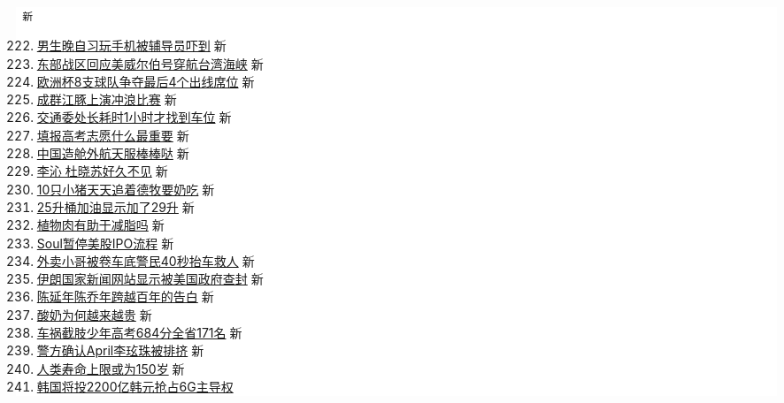      新
222. [男生晚自习玩手机被辅导员吓到](https://s.weibo.com//weibo?q=%23%E7%94%B7%E7%94%9F%E6%99%9A%E8%87%AA%E4%B9%A0%E7%8E%A9%E6%89%8B%E6%9C%BA%E8%A2%AB%E8%BE%85%E5%AF%BC%E5%91%98%E5%90%93%E5%88%B0%23&Refer=top)
     新
223. [东部战区回应美威尔伯号穿航台湾海峡](https://s.weibo.com//weibo?q=%E4%B8%9C%E9%83%A8%E6%88%98%E5%8C%BA%E5%9B%9E%E5%BA%94%E7%BE%8E%E5%A8%81%E5%B0%94%E4%BC%AF%E5%8F%B7%E7%A9%BF%E8%88%AA%E5%8F%B0%E6%B9%BE%E6%B5%B7%E5%B3%A1&Refer=top)
     新
224. [欧洲杯8支球队争夺最后4个出线席位](https://s.weibo.com//weibo?q=%23%E6%AC%A7%E6%B4%B2%E6%9D%AF8%E6%94%AF%E7%90%83%E9%98%9F%E4%BA%89%E5%A4%BA%E6%9C%80%E5%90%8E4%E4%B8%AA%E5%87%BA%E7%BA%BF%E5%B8%AD%E4%BD%8D%23&Refer=top)
     新
225. [成群江豚上演冲浪比赛](https://s.weibo.com//weibo?q=%23%E6%88%90%E7%BE%A4%E6%B1%9F%E8%B1%9A%E4%B8%8A%E6%BC%94%E5%86%B2%E6%B5%AA%E6%AF%94%E8%B5%9B%23&Refer=top)
     新
226. [交通委处长耗时1小时才找到车位](https://s.weibo.com//weibo?q=%23%E4%BA%A4%E9%80%9A%E5%A7%94%E5%A4%84%E9%95%BF%E8%80%97%E6%97%B61%E5%B0%8F%E6%97%B6%E6%89%8D%E6%89%BE%E5%88%B0%E8%BD%A6%E4%BD%8D%23&Refer=top)
     新
227. [填报高考志愿什么最重要](https://s.weibo.com//weibo?q=%E5%A1%AB%E6%8A%A5%E9%AB%98%E8%80%83%E5%BF%97%E6%84%BF%E4%BB%80%E4%B9%88%E6%9C%80%E9%87%8D%E8%A6%81&Refer=top)
     新
228. [中国造舱外航天服棒棒哒](https://s.weibo.com//weibo?q=%23%E4%B8%AD%E5%9B%BD%E9%80%A0%E8%88%B1%E5%A4%96%E8%88%AA%E5%A4%A9%E6%9C%8D%E6%A3%92%E6%A3%92%E5%93%92%23&Refer=top)
     新
229. [李沁 杜晓苏好久不见](https://s.weibo.com//weibo?q=%E6%9D%8E%E6%B2%81%20%E6%9D%9C%E6%99%93%E8%8B%8F%E5%A5%BD%E4%B9%85%E4%B8%8D%E8%A7%81&Refer=top)
     新
230. [10只小猪天天追着德牧要奶吃](https://s.weibo.com//weibo?q=%2310%E5%8F%AA%E5%B0%8F%E7%8C%AA%E5%A4%A9%E5%A4%A9%E8%BF%BD%E7%9D%80%E5%BE%B7%E7%89%A7%E8%A6%81%E5%A5%B6%E5%90%83%23&Refer=top)
     新
231. [25升桶加油显示加了29升](https://s.weibo.com//weibo?q=%2325%E5%8D%87%E6%A1%B6%E5%8A%A0%E6%B2%B9%E6%98%BE%E7%A4%BA%E5%8A%A0%E4%BA%8629%E5%8D%87%23&Refer=top)
     新
232. [植物肉有助于减脂吗](https://s.weibo.com//weibo?q=%23%E6%A4%8D%E7%89%A9%E8%82%89%E6%9C%89%E5%8A%A9%E4%BA%8E%E5%87%8F%E8%84%82%E5%90%97%23&Refer=top)
     新
233. [Soul暂停美股IPO流程](https://s.weibo.com//weibo?q=%23Soul%E6%9A%82%E5%81%9C%E7%BE%8E%E8%82%A1IPO%E6%B5%81%E7%A8%8B%23&Refer=top)
     新
234. [外卖小哥被卷车底警民40秒抬车救人](https://s.weibo.com//weibo?q=%23%E5%A4%96%E5%8D%96%E5%B0%8F%E5%93%A5%E8%A2%AB%E5%8D%B7%E8%BD%A6%E5%BA%95%E8%AD%A6%E6%B0%9140%E7%A7%92%E6%8A%AC%E8%BD%A6%E6%95%91%E4%BA%BA%23&Refer=top)
     新
235. [伊朗国家新闻网站显示被美国政府查封](https://s.weibo.com//weibo?q=%23%E4%BC%8A%E6%9C%97%E5%9B%BD%E5%AE%B6%E6%96%B0%E9%97%BB%E7%BD%91%E7%AB%99%E6%98%BE%E7%A4%BA%E8%A2%AB%E7%BE%8E%E5%9B%BD%E6%94%BF%E5%BA%9C%E6%9F%A5%E5%B0%81%23&Refer=top)
     新
236. [陈延年陈乔年跨越百年的告白](https://s.weibo.com//weibo?q=%23%E9%99%88%E5%BB%B6%E5%B9%B4%E9%99%88%E4%B9%94%E5%B9%B4%E8%B7%A8%E8%B6%8A%E7%99%BE%E5%B9%B4%E7%9A%84%E5%91%8A%E7%99%BD%23&Refer=top)
     新
237. [酸奶为何越来越贵](https://s.weibo.com//weibo?q=%23%E9%85%B8%E5%A5%B6%E4%B8%BA%E4%BD%95%E8%B6%8A%E6%9D%A5%E8%B6%8A%E8%B4%B5%23&Refer=top)
     新
238. [车祸截肢少年高考684分全省171名](https://s.weibo.com//weibo?q=%23%E8%BD%A6%E7%A5%B8%E6%88%AA%E8%82%A2%E5%B0%91%E5%B9%B4%E9%AB%98%E8%80%83684%E5%88%86%E5%85%A8%E7%9C%81171%E5%90%8D%23&Refer=top)
     新
239. [警方确认April李玹珠被排挤](https://s.weibo.com//weibo?q=%23%E8%AD%A6%E6%96%B9%E7%A1%AE%E8%AE%A4April%E6%9D%8E%E7%8E%B9%E7%8F%A0%E8%A2%AB%E6%8E%92%E6%8C%A4%23&Refer=top)
     新
240. [人类寿命上限或为150岁](https://s.weibo.com//weibo?q=%23%E4%BA%BA%E7%B1%BB%E5%AF%BF%E5%91%BD%E4%B8%8A%E9%99%90%E6%88%96%E4%B8%BA150%E5%B2%81%23&Refer=top)
     新
241. [韩国将投2200亿韩元抢占6G主导权](https://s.weibo.com//weibo?q=%23%E9%9F%A9%E5%9B%BD%E5%B0%86%E6%8A%952200%E4%BA%BF%E9%9F%A9%E5%85%83%E6%8A%A2%E5%8D%A06G%E4%B8%BB%E5%AF%BC%E6%9D%83%23&Refer=top)